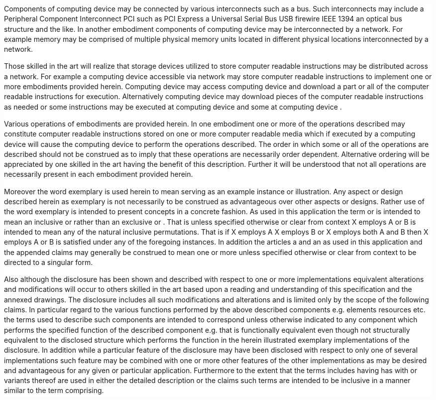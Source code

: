 Components of computing device may be connected by various interconnects such as a bus. Such interconnects may include a Peripheral Component Interconnect PCI such as PCI Express a Universal Serial Bus USB firewire IEEE 1394 an optical bus structure and the like. In another embodiment components of computing device may be interconnected by a network. For example memory may be comprised of multiple physical memory units located in different physical locations interconnected by a network.

Those skilled in the art will realize that storage devices utilized to store computer readable instructions may be distributed across a network. For example a computing device accessible via network may store computer readable instructions to implement one or more embodiments provided herein. Computing device may access computing device and download a part or all of the computer readable instructions for execution. Alternatively computing device may download pieces of the computer readable instructions as needed or some instructions may be executed at computing device and some at computing device .

Various operations of embodiments are provided herein. In one embodiment one or more of the operations described may constitute computer readable instructions stored on one or more computer readable media which if executed by a computing device will cause the computing device to perform the operations described. The order in which some or all of the operations are described should not be construed as to imply that these operations are necessarily order dependent. Alternative ordering will be appreciated by one skilled in the art having the benefit of this description. Further it will be understood that not all operations are necessarily present in each embodiment provided herein.

Moreover the word exemplary is used herein to mean serving as an example instance or illustration. Any aspect or design described herein as exemplary is not necessarily to be construed as advantageous over other aspects or designs. Rather use of the word exemplary is intended to present concepts in a concrete fashion. As used in this application the term or is intended to mean an inclusive or rather than an exclusive or . That is unless specified otherwise or clear from context X employs A or B is intended to mean any of the natural inclusive permutations. That is if X employs A X employs B or X employs both A and B then X employs A or B is satisfied under any of the foregoing instances. In addition the articles a and an as used in this application and the appended claims may generally be construed to mean one or more unless specified otherwise or clear from context to be directed to a singular form.

Also although the disclosure has been shown and described with respect to one or more implementations equivalent alterations and modifications will occur to others skilled in the art based upon a reading and understanding of this specification and the annexed drawings. The disclosure includes all such modifications and alterations and is limited only by the scope of the following claims. In particular regard to the various functions performed by the above described components e.g. elements resources etc. the terms used to describe such components are intended to correspond unless otherwise indicated to any component which performs the specified function of the described component e.g. that is functionally equivalent even though not structurally equivalent to the disclosed structure which performs the function in the herein illustrated exemplary implementations of the disclosure. In addition while a particular feature of the disclosure may have been disclosed with respect to only one of several implementations such feature may be combined with one or more other features of the other implementations as may be desired and advantageous for any given or particular application. Furthermore to the extent that the terms includes having has with or variants thereof are used in either the detailed description or the claims such terms are intended to be inclusive in a manner similar to the term comprising. 

